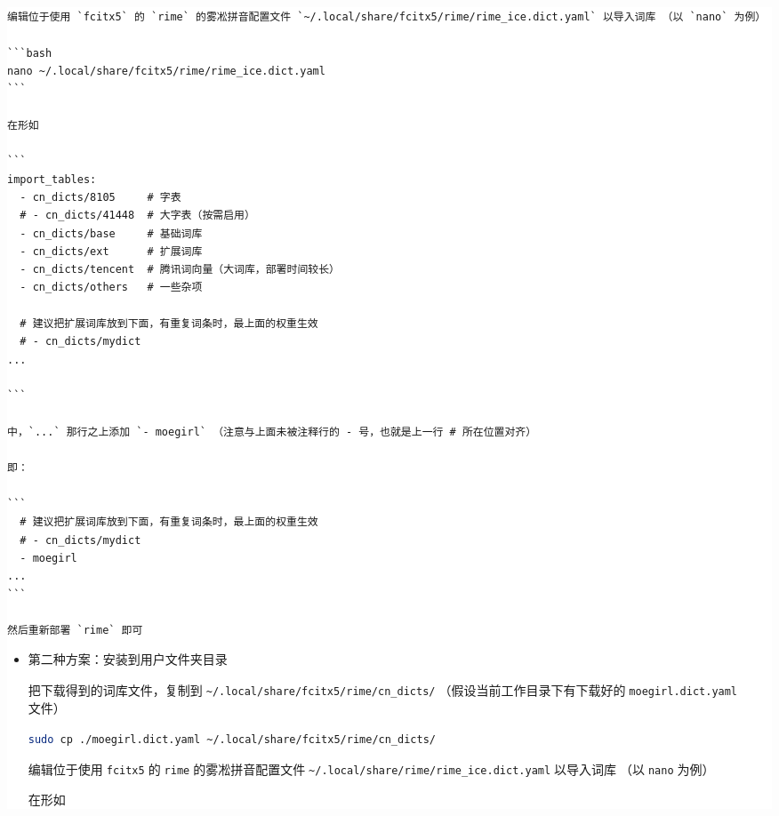     编辑位于使用 `fcitx5` 的 `rime` 的雾凇拼音配置文件 `~/.local/share/fcitx5/rime/rime_ice.dict.yaml` 以导入词库 （以 `nano` 为例） 

    ```bash
    nano ~/.local/share/fcitx5/rime/rime_ice.dict.yaml
    ```

    在形如

    ```
    import_tables:
      - cn_dicts/8105     # 字表
      # - cn_dicts/41448  # 大字表（按需启用）
      - cn_dicts/base     # 基础词库
      - cn_dicts/ext      # 扩展词库
      - cn_dicts/tencent  # 腾讯词向量（大词库，部署时间较长）
      - cn_dicts/others   # 一些杂项
    
      # 建议把扩展词库放到下面，有重复词条时，最上面的权重生效
      # - cn_dicts/mydict
    ...
    
    ```

    中，`...` 那行之上添加 `- moegirl` （注意与上面未被注释行的 - 号，也就是上一行 # 所在位置对齐）

    即：

    ``` 
      # 建议把扩展词库放到下面，有重复词条时，最上面的权重生效
      # - cn_dicts/mydict
      - moegirl
    ...
    ```

    然后重新部署 `rime` 即可

    

* 第二种方案：安装到用户文件夹目录

    把下载得到的词库文件，复制到 `~/.local/share/fcitx5/rime/cn_dicts/`  （假设当前工作目录下有下载好的 `moegirl.dict.yaml` 文件）

    ```bash
    sudo cp ./moegirl.dict.yaml ~/.local/share/fcitx5/rime/cn_dicts/
    ```

    编辑位于使用 `fcitx5` 的 `rime` 的雾凇拼音配置文件 `~/.local/share/rime/rime_ice.dict.yaml` 以导入词库 （以 `nano` 为例） 

    在形如
